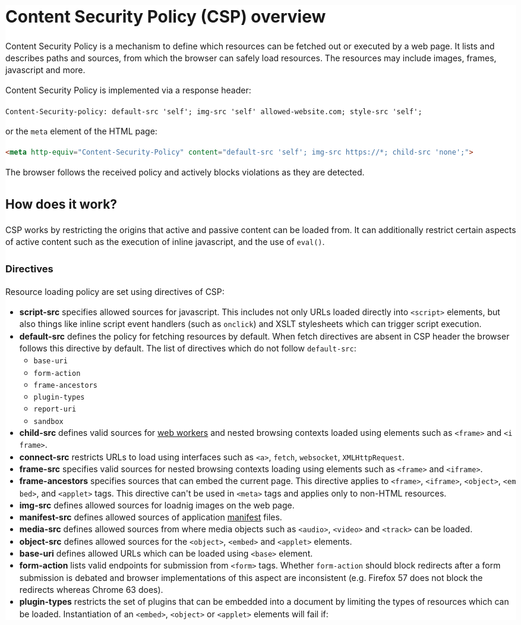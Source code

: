 # Content Security Policy (CSP) overview

Content Security Policy is a mechanism to define which resources can be fetched out or executed by a web page. It lists and describes paths and sources, from which the browser can safely load resources. The resources may include images, frames, javascript and more.

Content Security Policy is implemented via a response header:

```http
Content-Security-policy: default-src 'self'; img-src 'self' allowed-website.com; style-src 'self';
```

or the `meta` element of the HTML page:

```html
<meta http-equiv="Content-Security-Policy" content="default-src 'self'; img-src https://*; child-src 'none';">
```

The browser follows the received policy and actively blocks violations as they are detected.

## How does it work?

CSP works by restricting the origins that active and passive content can be loaded from. It can additionally restrict certain aspects of active content such as the execution of inline javascript, and the use of `eval()`.

### Directives

Resource loading policy are set using directives of CSP:
- **script-src** specifies allowed sources for javascript. This includes not only URLs loaded directly into `<script>` elements, but also things like inline script event handlers (such as `onclick`) and XSLT stylesheets which can trigger script execution.
- **default-src** defines the policy for fetching resources by default. When fetch directives are absent in CSP header the browser follows this directive by default. The list of directives which do not follow `default-src`:
    - `base-uri`
    - `form-action`
    - `frame-ancestors`
    - `plugin-types`
    - `report-uri`
    - `sandbox`
- **child-src** defines valid sources for [web workers](https://developer.mozilla.org/en-US/docs/Web/API/Web_Workers_API) and nested browsing contexts loaded using elements such as `<frame>` and `<iframe>`.
- **connect-src** restricts URLs to load using interfaces such as `<a>`, `fetch`, `websocket`, `XMLHttpRequest`.
- **frame-src** specifies valid sources for nested browsing contexts loading using elements such as `<frame>` and `<iframe>`.
- **frame-ancestors** specifies sources that can embed the current page. This directive applies to `<frame>`, `<iframe>`, `<object>`, `<embed>`, and `<applet>` tags. This directive can't be used in `<meta>` tags and applies only to non-HTML resources.
- **img-src** defines allowed sources for loadnig images on the web page.
- **manifest-src** defines allowed sources of application [manifest](https://developer.mozilla.org/en-US/docs/Web/Manifest) files.
- **media-src** defines allowed sources from where media objects such as `<audio>`, `<video>` and `<track>` can be loaded.
- **object-src** defines allowed sources for the `<object>`, `<embed>` and `<applet>` elements.
- **base-uri** defines allowed URLs which can be loaded using `<base>` element.
- **form-action** lists valid endpoints for submission from `<form>` tags. Whether `form-action` should block redirects after a form submission is debated and browser implementations of this aspect are inconsistent (e.g. Firefox 57 does not block the redirects whereas Chrome 63 does).
- **plugin-types** restricts the set of plugins that can be embedded into a document by limiting the types of resources which can be loaded. Instantiation of an `<embed>`, `<object>` or `<applet>` elements will fail if: